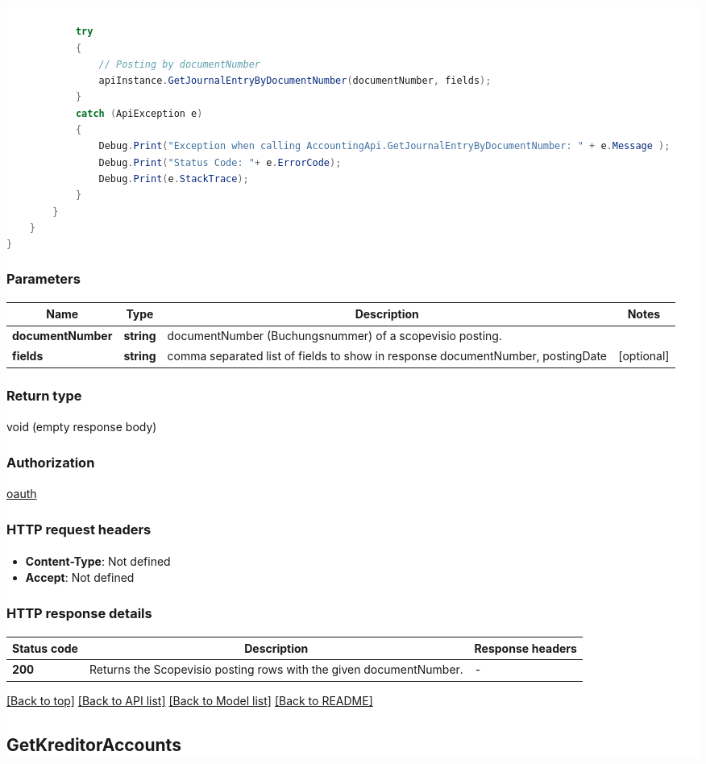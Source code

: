 ```csharp

            try
            {
                // Posting by documentNumber
                apiInstance.GetJournalEntryByDocumentNumber(documentNumber, fields);
            }
            catch (ApiException e)
            {
                Debug.Print("Exception when calling AccountingApi.GetJournalEntryByDocumentNumber: " + e.Message );
                Debug.Print("Status Code: "+ e.ErrorCode);
                Debug.Print(e.StackTrace);
            }
        }
    }
}
```

### Parameters


Name | Type | Description  | Notes
------------- | ------------- | ------------- | -------------
 **documentNumber** | **string**| documentNumber (Buchungsnummer) of a scopevisio posting. | 
 **fields** | **string**| comma separated list of fields to show in response  documentNumber, postingDate | [optional] 

### Return type

void (empty response body)

### Authorization

[oauth](../README.md#oauth)

### HTTP request headers

- **Content-Type**: Not defined
- **Accept**: Not defined

### HTTP response details
| Status code | Description | Response headers |
|-------------|-------------|------------------|
| **200** | Returns the Scopevisio posting rows with the given documentNumber. |  -  |

[[Back to top]](#)
[[Back to API list]](../README.md#documentation-for-api-endpoints)
[[Back to Model list]](../README.md#documentation-for-models)
[[Back to README]](../README.md)


## GetKreditorAccounts
